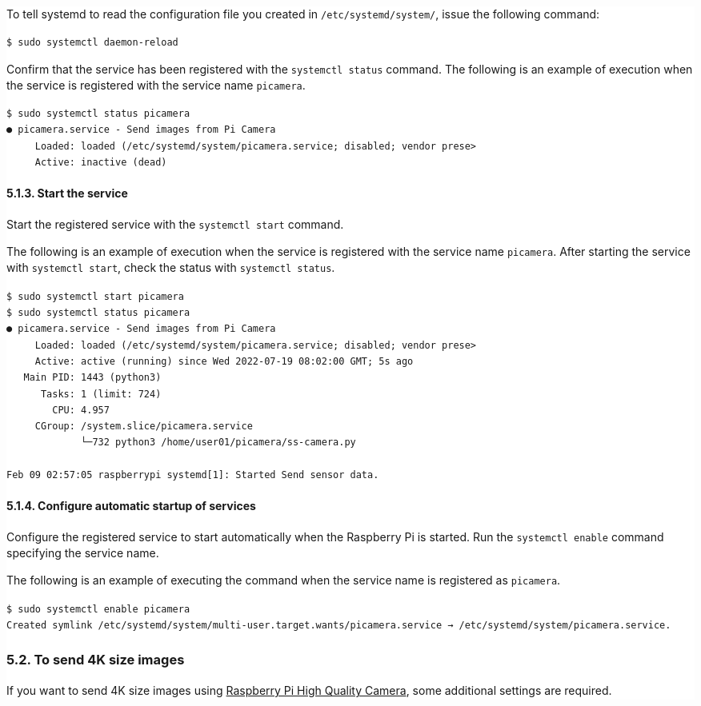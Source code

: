 To tell systemd to read the configuration file you created in `/etc/systemd/system/`, issue the following command:

```console
$ sudo systemctl daemon-reload
````

Confirm that the service has been registered with the `systemctl status` command. The following is an example of execution when the service is registered with the service name ``picamera``.

```console
$ sudo systemctl status picamera
● picamera.service - Send images from Pi Camera
     Loaded: loaded (/etc/systemd/system/picamera.service; disabled; vendor prese>
     Active: inactive (dead)
```

#### 5.1.3. Start the service

Start the registered service with the `systemctl start` command.

The following is an example of execution when the service is registered with the service name `picamera`. After starting the service with `systemctl start`, check the status with `systemctl status`.

```console
$ sudo systemctl start picamera
$ sudo systemctl status picamera
● picamera.service - Send images from Pi Camera
     Loaded: loaded (/etc/systemd/system/picamera.service; disabled; vendor prese>
     Active: active (running) since Wed 2022-07-19 08:02:00 GMT; 5s ago
   Main PID: 1443 (python3)
      Tasks: 1 (limit: 724)
        CPU: 4.957
     CGroup: /system.slice/picamera.service
             └─732 python3 /home/user01/picamera/ss-camera.py

Feb 09 02:57:05 raspberrypi systemd[1]: Started Send sensor data.
```

#### 5.1.4. Configure automatic startup of services

Configure the registered service to start automatically when the Raspberry Pi is started. Run the `systemctl enable` command specifying the service name.

The following is an example of executing the command when the service name is registered as `picamera`.

```console
$ sudo systemctl enable picamera
Created symlink /etc/systemd/system/multi-user.target.wants/picamera.service → /etc/systemd/system/picamera.service.
```

### 5.2. To send 4K size images

If you want to send 4K size images using [Raspberry Pi High Quality Camera](https://www.raspberrypi.com/products/raspberry-pi-high-quality-camera/), some additional settings are required.
